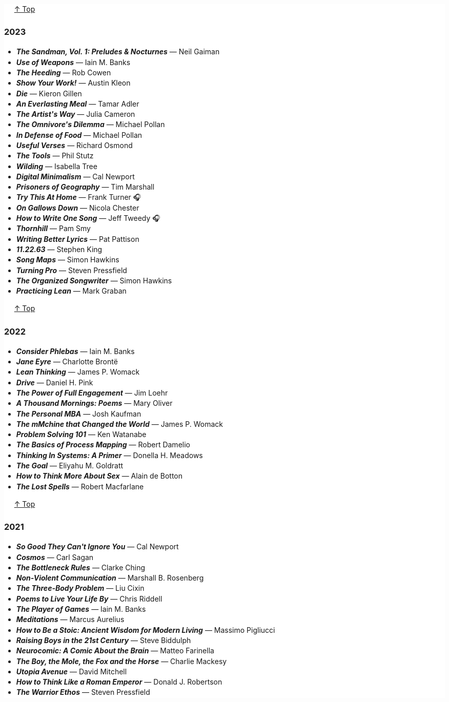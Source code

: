 &nbsp;&nbsp;&nbsp;&nbsp;&nbsp;[↑ Top](#the-restless-bookshelf)

### 2023
- ***The Sandman, Vol. 1: Preludes & Nocturnes*** — Neil Gaiman
- ***Use of Weapons*** — Iain M. Banks
- ***The Heeding*** — Rob Cowen
- ***Show Your Work!*** — Austin Kleon
- ***Die*** — Kieron Gillen
- ***An Everlasting Meal*** — Tamar Adler
- ***The Artist's Way*** — Julia Cameron
- ***The Omnivore's Dilemma*** — Michael Pollan
- ***In Defense of Food*** — Michael Pollan
- ***Useful Verses*** — Richard Osmond
- ***The Tools*** — Phil Stutz
- ***Wilding*** — Isabella Tree
- ***Digital Minimalism*** — Cal Newport
- ***Prisoners of Geography*** — Tim Marshall
- ***Try This At Home*** — Frank Turner 🎧 
- ***On Gallows Down*** — Nicola Chester
- ***How to Write One Song*** — Jeff Tweedy 🎧 
- ***Thornhill*** — Pam Smy
- ***Writing Better Lyrics*** — Pat Pattison
- ***11.22.63*** — Stephen King
- ***Song Maps*** — Simon Hawkins
- ***Turning Pro*** — Steven Pressfield
- ***The Organized Songwriter*** — Simon Hawkins
- ***Practicing Lean*** — Mark Graban

&nbsp;&nbsp;&nbsp;&nbsp;&nbsp;[↑ Top](#the-restless-bookshelf)

### 2022
- ***Consider Phlebas*** — Iain M. Banks
- ***Jane Eyre*** — Charlotte Brontë
- ***Lean Thinking*** — James P. Womack
- ***Drive*** — Daniel H. Pink
- ***The Power of Full Engagement*** — Jim Loehr
- ***A Thousand Mornings: Poems*** — Mary Oliver
- ***The Personal MBA*** — Josh Kaufman
- ***The mMchine that Changed the World*** — James P. Womack
- ***Problem Solving 101*** — Ken Watanabe
- ***The Basics of Process Mapping*** — Robert Damelio
- ***Thinking In Systems: A Primer*** — Donella H. Meadows
- ***The Goal*** — Eliyahu M. Goldratt
- ***How to Think More About Sex*** — Alain de Botton
- ***The Lost Spells*** — Robert Macfarlane

&nbsp;&nbsp;&nbsp;&nbsp;&nbsp;[↑ Top](#the-restless-bookshelf)

### 2021
- ***So Good They Can't Ignore You*** — Cal Newport
- ***Cosmos*** — Carl Sagan
- ***The Bottleneck Rules*** — Clarke Ching
- ***Non-Violent Communication*** — Marshall B. Rosenberg
- ***The Three-Body Problem*** — Liu Cixin
- ***Poems to Live Your Life By*** — Chris Riddell
- ***The Player of Games*** — Iain M. Banks
- ***Meditations*** — Marcus Aurelius
- ***How to Be a Stoic: Ancient Wisdom for Modern Living*** — Massimo Pigliucci
- ***Raising Boys in the 21st Century*** — Steve Biddulph
- ***Neurocomic: A Comic About the Brain*** — Matteo Farinella
- ***The Boy, the Mole, the Fox and the Horse*** — Charlie Mackesy
- ***Utopia Avenue*** — David Mitchell
- ***How to Think Like a Roman Emperor*** — Donald J. Robertson
- ***The Warrior Ethos*** — Steven Pressfield